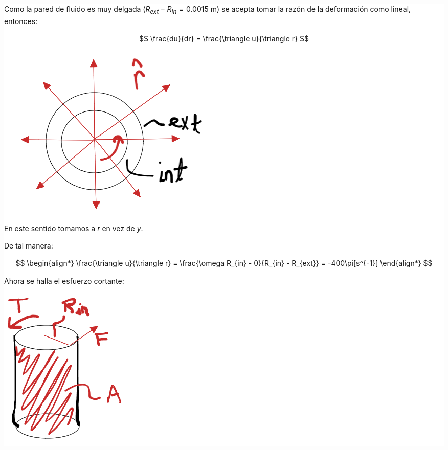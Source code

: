 Como la pared de fluido es muy delgada ($R_{ext} - R_{in} = 0.0015$ m) se acepta tomar la razón de la deformación como lineal, entonces:

$$
	\frac{du}{dr} = \frac{\triangle u}{\triangle r}
$$

![](attachments/Pasted%20image%2020230310173732.png)

En este sentido tomamos a $r$ en vez de $y$.

De tal manera:

$$
\begin{align*}
	\frac{\triangle u}{\triangle r} = \frac{\omega R_{in} - 0}{R_{in} - R_{ext}} = -400\pi[s^{-1}]
\end{align*}
$$ 

Ahora se halla el esfuerzo cortante:

![](attachments/Pasted%20image%2020230310174311.png)
